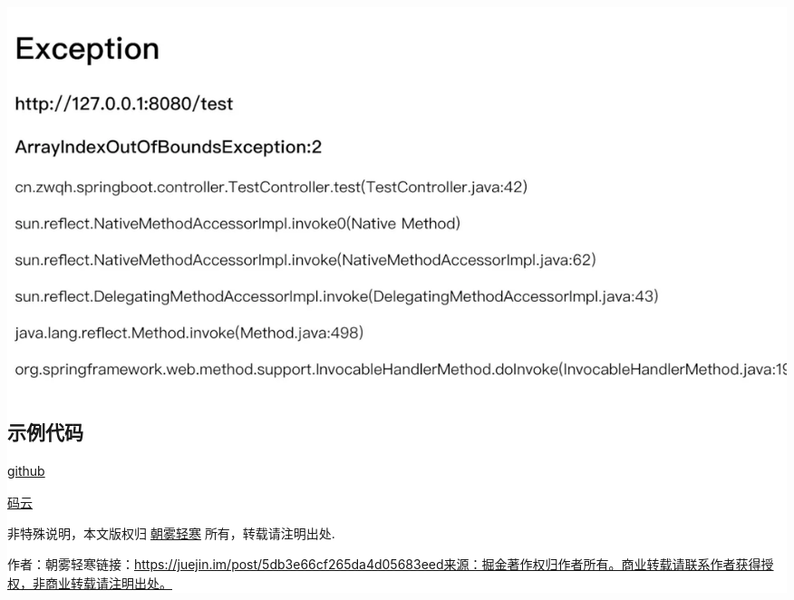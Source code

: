 ![img](./assets/16e06bc3c4d7368f.png)



## 示例代码

[github](https://github.com/zwqh1992/Spring-Boot-2.X/tree/master/spring-boot-exception)

[码云](https://gitee.com/zwqh/Spring-Boot-2.X/tree/master/spring-boot-exception)

非特殊说明，本文版权归 [朝雾轻寒](https://www.zwqh.top) 所有，转载请注明出处.


作者：朝雾轻寒链接：https://juejin.im/post/5db3e66cf265da4d05683eed来源：掘金著作权归作者所有。商业转载请联系作者获得授权，非商业转载请注明出处。